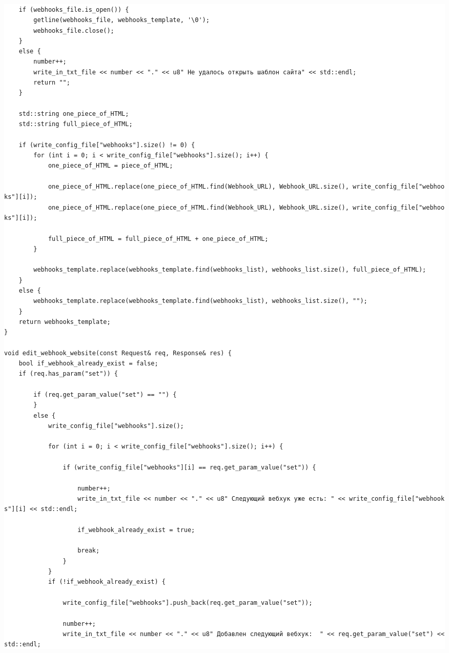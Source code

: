 ```
    if (webhooks_file.is_open()) {
        getline(webhooks_file, webhooks_template, '\0');
        webhooks_file.close();
    }
    else {
        number++;
        write_in_txt_file << number << "." << u8" Не удалось открыть шаблон сайта" << std::endl;
        return "";
    }

    std::string one_piece_of_HTML;
    std::string full_piece_of_HTML;

    if (write_config_file["webhooks"].size() != 0) {
        for (int i = 0; i < write_config_file["webhooks"].size(); i++) {
            one_piece_of_HTML = piece_of_HTML;

            one_piece_of_HTML.replace(one_piece_of_HTML.find(Webhook_URL), Webhook_URL.size(), write_config_file["webhooks"][i]);
            one_piece_of_HTML.replace(one_piece_of_HTML.find(Webhook_URL), Webhook_URL.size(), write_config_file["webhooks"][i]);

            full_piece_of_HTML = full_piece_of_HTML + one_piece_of_HTML;
        }

        webhooks_template.replace(webhooks_template.find(webhooks_list), webhooks_list.size(), full_piece_of_HTML);
    }
    else {
        webhooks_template.replace(webhooks_template.find(webhooks_list), webhooks_list.size(), "");
    }
    return webhooks_template;
}

void edit_webhook_website(const Request& req, Response& res) {
    bool if_webhook_already_exist = false;
    if (req.has_param("set")) {

        if (req.get_param_value("set") == "") {
        }
        else {
            write_config_file["webhooks"].size();

            for (int i = 0; i < write_config_file["webhooks"].size(); i++) {

                if (write_config_file["webhooks"][i] == req.get_param_value("set")) {

                    number++;
                    write_in_txt_file << number << "." << u8" Следующий вебхук уже есть: " << write_config_file["webhooks"][i] << std::endl;

                    if_webhook_already_exist = true;

                    break;
                }
            }
            if (!if_webhook_already_exist) {

                write_config_file["webhooks"].push_back(req.get_param_value("set"));

                number++;
                write_in_txt_file << number << "." << u8" Добавлен следующий вебхук:  " << req.get_param_value("set") << std::endl;
```